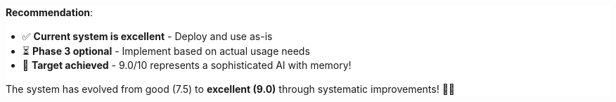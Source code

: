 **Recommendation**: 
- ✅ **Current system is excellent** - Deploy and use as-is
- ⏳ **Phase 3 optional** - Implement based on actual usage needs
- 🎯 **Target achieved** - 9.0/10 represents a sophisticated AI with memory!

The system has evolved from good (7.5) to **excellent (9.0)** through systematic improvements! 🚀🎉

